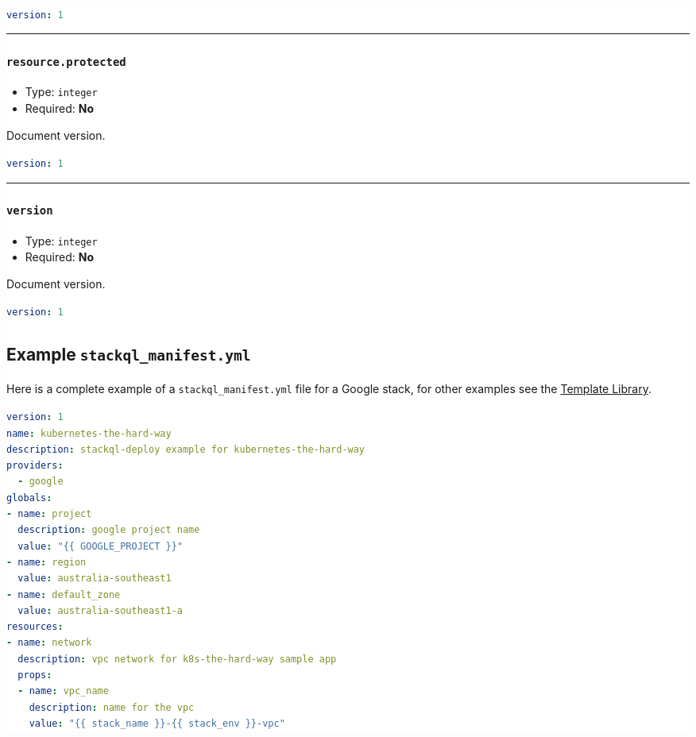 <File name='stackql_manifest.yml'>

```yaml
version: 1
```

</File>

***

### `resource.protected`

- Type: `integer`
- Required: __No__

Document version.

<File name='stackql_manifest.yml'>

```yaml
version: 1
```

</File>

***

### `version`

- Type: `integer`
- Required: __No__

Document version.

<File name='stackql_manifest.yml'>

```yaml
version: 1
```

</File>


## Example `stackql_manifest.yml`

Here is a complete example of a `stackql_manifest.yml` file for a Google stack, for other examples see the [Template Library](/docs/template-library).

<File name='stackql_manifest.yml'>

```yaml
version: 1
name: kubernetes-the-hard-way
description: stackql-deploy example for kubernetes-the-hard-way
providers:
  - google
globals:
- name: project
  description: google project name
  value: "{{ GOOGLE_PROJECT }}"
- name: region
  value: australia-southeast1
- name: default_zone
  value: australia-southeast1-a
resources:
- name: network
  description: vpc network for k8s-the-hard-way sample app
  props:
  - name: vpc_name
    description: name for the vpc
    value: "{{ stack_name }}-{{ stack_env }}-vpc"
```